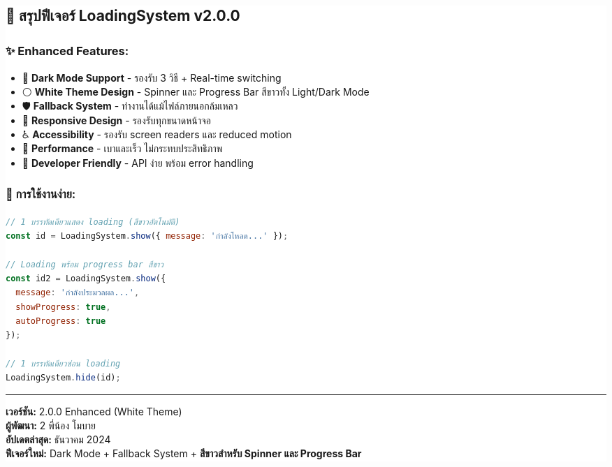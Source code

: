 
## 🌟 สรุปฟีเจอร์ LoadingSystem v2.0.0

### ✨ Enhanced Features:
- 🎨 **Dark Mode Support** - รองรับ 3 วิธี + Real-time switching
- ⚪ **White Theme Design** - Spinner และ Progress Bar สีขาวทั้ง Light/Dark Mode
- 🛡️ **Fallback System** - ทำงานได้แม้ไฟล์ภายนอกล้มเหลว  
- 📱 **Responsive Design** - รองรับทุกขนาดหน้าจอ
- ♿ **Accessibility** - รองรับ screen readers และ reduced motion
- 🎯 **Performance** - เบาและเร็ว ไม่กระทบประสิทธิภาพ
- 🔧 **Developer Friendly** - API ง่าย พร้อม error handling

### 🚀 การใช้งานง่าย:
```javascript
// 1 บรรทัดเดียวแสดง loading (สีขาวอัตโนมัติ)
const id = LoadingSystem.show({ message: 'กำลังโหลด...' });

// Loading พร้อม progress bar สีขาว
const id2 = LoadingSystem.show({ 
  message: 'กำลังประมวลผล...', 
  showProgress: true,
  autoProgress: true 
});

// 1 บรรทัดเดียวซ่อน loading  
LoadingSystem.hide(id);
```

---

**เวอร์ชัน:** 2.0.0 Enhanced (White Theme)  
**ผู้พัฒนา:** 2 พี่น้อง โมบาย  
**อัปเดตล่าสุด:** ธันวาคม 2024  
**ฟีเจอร์ใหม่:** Dark Mode + Fallback System + **สีขาวสำหรับ Spinner และ Progress Bar** 